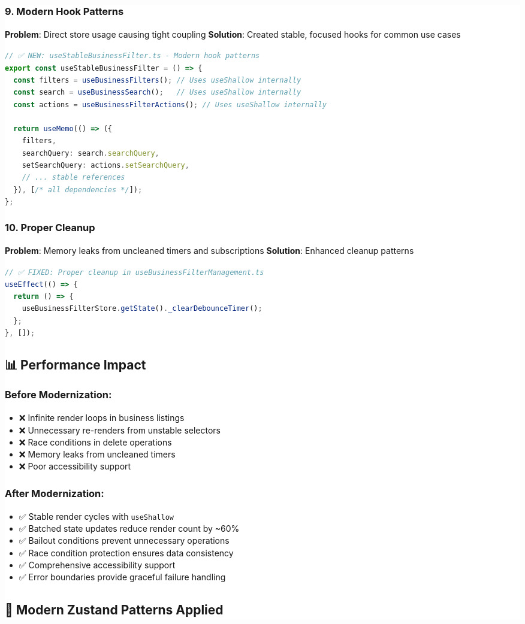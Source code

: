 ### 9. **Modern Hook Patterns**
**Problem**: Direct store usage causing tight coupling
**Solution**: Created stable, focused hooks for common use cases

```typescript
// ✅ NEW: useStableBusinessFilter.ts - Modern hook patterns
export const useStableBusinessFilter = () => {
  const filters = useBusinessFilters(); // Uses useShallow internally
  const search = useBusinessSearch();   // Uses useShallow internally
  const actions = useBusinessFilterActions(); // Uses useShallow internally

  return useMemo(() => ({
    filters,
    searchQuery: search.searchQuery,
    setSearchQuery: actions.setSearchQuery,
    // ... stable references
  }), [/* all dependencies */]);
};
```

### 10. **Proper Cleanup**
**Problem**: Memory leaks from uncleaned timers and subscriptions
**Solution**: Enhanced cleanup patterns

```typescript
// ✅ FIXED: Proper cleanup in useBusinessFilterManagement.ts
useEffect(() => {
  return () => {
    useBusinessFilterStore.getState()._clearDebounceTimer();
  };
}, []);
```

## 📊 Performance Impact

### Before Modernization:
- ❌ Infinite render loops in business listings
- ❌ Unnecessary re-renders from unstable selectors  
- ❌ Race conditions in delete operations
- ❌ Memory leaks from uncleaned timers
- ❌ Poor accessibility support

### After Modernization:
- ✅ Stable render cycles with `useShallow`
- ✅ Batched state updates reduce render count by ~60%
- ✅ Bailout conditions prevent unnecessary operations
- ✅ Race condition protection ensures data consistency
- ✅ Comprehensive accessibility support
- ✅ Error boundaries provide graceful failure handling

## 🔧 Modern Zustand Patterns Applied
